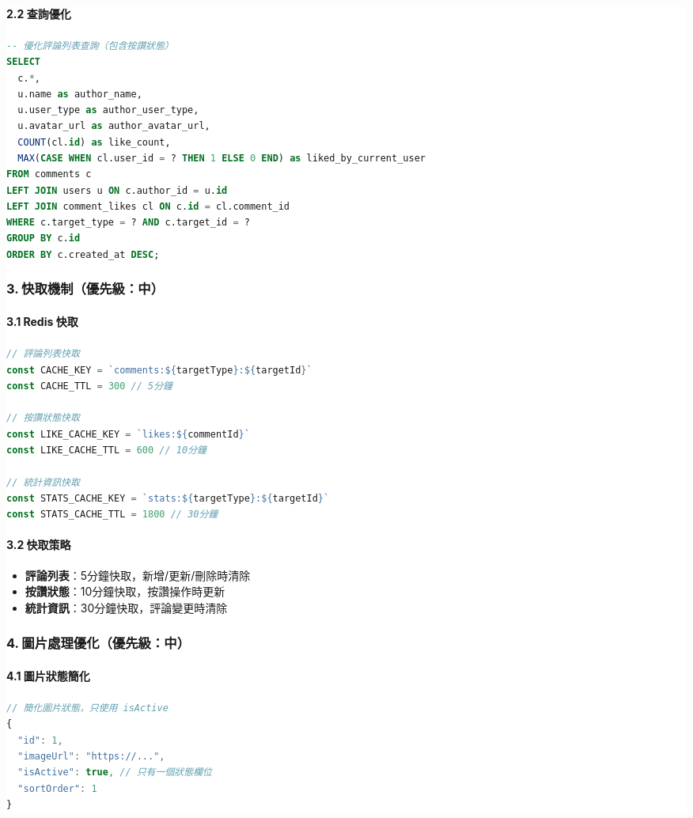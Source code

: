 
#### 2.2 查詢優化
```sql
-- 優化評論列表查詢（包含按讚狀態）
SELECT 
  c.*,
  u.name as author_name,
  u.user_type as author_user_type,
  u.avatar_url as author_avatar_url,
  COUNT(cl.id) as like_count,
  MAX(CASE WHEN cl.user_id = ? THEN 1 ELSE 0 END) as liked_by_current_user
FROM comments c
LEFT JOIN users u ON c.author_id = u.id
LEFT JOIN comment_likes cl ON c.id = cl.comment_id
WHERE c.target_type = ? AND c.target_id = ?
GROUP BY c.id
ORDER BY c.created_at DESC;
```

### 3. 快取機制（優先級：中）

#### 3.1 Redis 快取
```javascript
// 評論列表快取
const CACHE_KEY = `comments:${targetType}:${targetId}`
const CACHE_TTL = 300 // 5分鐘

// 按讚狀態快取
const LIKE_CACHE_KEY = `likes:${commentId}`
const LIKE_CACHE_TTL = 600 // 10分鐘

// 統計資訊快取
const STATS_CACHE_KEY = `stats:${targetType}:${targetId}`
const STATS_CACHE_TTL = 1800 // 30分鐘
```

#### 3.2 快取策略
- **評論列表**：5分鐘快取，新增/更新/刪除時清除
- **按讚狀態**：10分鐘快取，按讚操作時更新
- **統計資訊**：30分鐘快取，評論變更時清除

### 4. 圖片處理優化（優先級：中）

#### 4.1 圖片狀態簡化
```javascript
// 簡化圖片狀態，只使用 isActive
{
  "id": 1,
  "imageUrl": "https://...",
  "isActive": true, // 只有一個狀態欄位
  "sortOrder": 1
}
```

